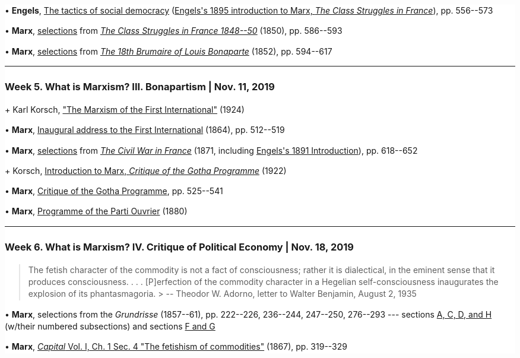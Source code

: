 • **Engels**, [The tactics of social democracy](https://platypus1917.org/wp-content/uploads/2014/10/engels_tacticssocialdemocracy1895_mereader556-573.pdf) ([Engels\'s 1895 introduction to Marx, *The Class Struggles in France*](http://www.marxists.org/archive/marx/works/1895/03/06.htm)), pp. 556--573

• **Marx**, [selections](https://platypus1917.org/wp-content/uploads/2011/11/marx_francestrugglesex.pdf) from *[The Class Struggles in France 1848--50](http://www.marxists.org/archive/marx/works/1850/class-struggles-france/index.htm)* (1850), pp. 586--593

• **Marx**, [selections](https://platypus1917.org/wp-content/uploads/2011/11/marx_18thbrumaire.pdf) from *[The 18th Brumaire of Louis Bonaparte](http://www.marxists.org/archive/marx/works/1852/18th-brumaire/index.htm)* (1852), pp. 594--617

------------------------------------------------------------------------

### Week 5. What is Marxism? III. Bonapartism \| Nov. 11, 2019

\+ Karl Korsch, [\"The Marxism of the First International\"](http://www.marxists.org/archive/korsch/1924/first-international.htm) (1924)

• **Marx**, [Inaugural address to the First International](http://www.marxists.org/archive/marx/works/1864/10/27.htm) (1864), pp. 512--519

• **Marx**, [selections](https://platypus1917.org/wp-content/uploads/2011/11/marx_pariscommunetuckeredpress.pdf) from *[The Civil War in France](http://www.marxists.org/archive/marx/works/1871/civil-war-france/index.htm)* (1871, including [Engels\'s 1891 Introduction](https://www.marxists.org/archive/marx/works/1871/civil-war-france/intro.htm)), pp. 618--652

\+ Korsch, [Introduction to Marx, *Critique of the Gotha Programme*](http://www.marxists.org/archive/korsch/1922/gotha.htm) (1922)

• **Marx**, [Critique of the Gotha Programme](http://www.marxists.org/archive/marx/works/1875/gotha/index.htm), pp. 525--541

• **Marx**, [Programme of the Parti Ouvrier](http://www.marxists.org/archive/marx/works/1880/05/parti-ouvrier.htm) (1880)

------------------------------------------------------------------------

### Week 6. What is Marxism? IV. Critique of Political Economy \| Nov. 18, 2019

> The fetish character of the commodity is not a fact of consciousness; rather it is dialectical, in the eminent sense that it produces consciousness. . . . \[P\]erfection of the commodity character in a Hegelian self-consciousness inaugurates the explosion of its phantasmagoria. > \-- Theodor W. Adorno, letter to Walter Benjamin, August 2, 1935

• **Marx**, selections from the *Grundrisse* (1857--61), pp. 222--226, 236--244, 247--250, 276--293 \-\-- sections [A, C, D, and H](https://platypus1917.org/wp-content/uploads/readings/marx_grundrisseex.pdf) (w/their numbered subsections) and sections [F and G](https://platypus1917.org/wp-content/uploads/2014/11/marx_grundrisse_mereader276-281.pdf)

• **Marx**, [*Capital* Vol. I, Ch. 1 Sec. 4 \"The fetishism of commodities\"](http://www.marxists.org/archive/marx/works/1867-c1/ch01.htm#S4) (1867), pp. 319--329
